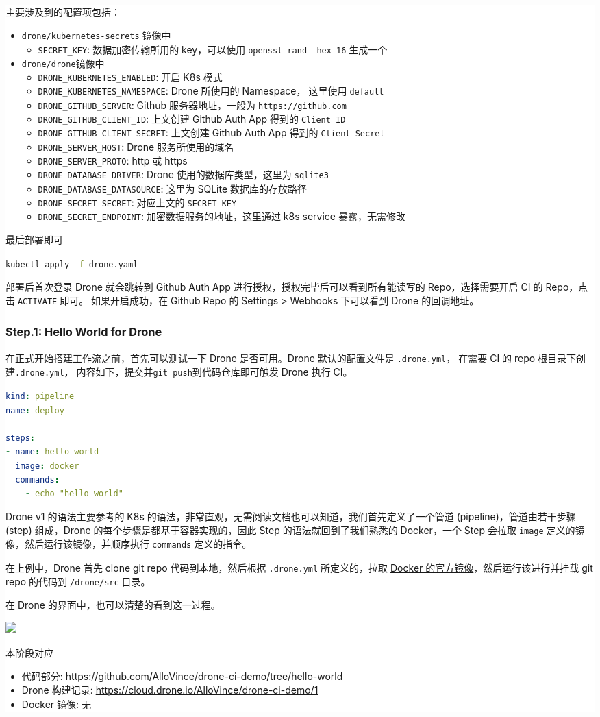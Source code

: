主要涉及到的配置项包括：

- `drone/kubernetes-secrets` 镜像中
  -  `SECRET_KEY`: 数据加密传输所用的 key，可以使用 `openssl rand -hex 16` 生成一个
- `drone/drone`镜像中
    - `DRONE_KUBERNETES_ENABLED`: 开启 K8s 模式
    - `DRONE_KUBERNETES_NAMESPACE`: Drone 所使用的 Namespace， 这里使用 `default`
    - `DRONE_GITHUB_SERVER`: Github 服务器地址，一般为 `https://github.com`
    - `DRONE_GITHUB_CLIENT_ID`:  上文创建 Github Auth App 得到的 `Client ID`
    - `DRONE_GITHUB_CLIENT_SECRET`: 上文创建 Github Auth App 得到的 `Client Secret`
    - `DRONE_SERVER_HOST`: Drone 服务所使用的域名
    - `DRONE_SERVER_PROTO`: http 或 https
    - `DRONE_DATABASE_DRIVER`: Drone 使用的数据库类型，这里为 `sqlite3`
    - `DRONE_DATABASE_DATASOURCE`: 这里为 SQLite 数据库的存放路径
    - `DRONE_SECRET_SECRET`: 对应上文的 `SECRET_KEY`
    - `DRONE_SECRET_ENDPOINT`: 加密数据服务的地址，这里通过 k8s service 暴露，无需修改

最后部署即可

```bash
kubectl apply -f drone.yaml
```

部署后首次登录 Drone 就会跳转到 Github Auth App 进行授权，授权完毕后可以看到所有能读写的 Repo，选择需要开启 CI 的 Repo，点击 `ACTIVATE` 即可。 如果开启成功，在 Github Repo 的 Settings > Webhooks 下可以看到 Drone 的回调地址。


### Step.1: Hello World for Drone

在正式开始搭建工作流之前，首先可以测试一下 Drone 是否可用。Drone 默认的配置文件是 `.drone.yml`， 在需要 CI 的 repo 根目录下创建`.drone.yml`， 内容如下，提交并`git push`到代码仓库即可触发 Drone 执行 CI。

```yml
kind: pipeline  
name: deploy  
  
steps:  
- name: hello-world
  image: docker  
  commands:  
    - echo "hello world"
```

Drone v1 的语法主要参考的 K8s 的语法，非常直观，无需阅读文档也可以知道，我们首先定义了一个管道 (pipeline)，管道由若干步骤 (step) 组成，Drone 的每个步骤是都基于容器实现的，因此 Step 的语法就回到了我们熟悉的 Docker，一个 Step 会拉取 `image` 定义的镜像，然后运行该镜像，并顺序执行 `commands` 定义的指令。 

在上例中，Drone 首先 clone git repo 代码到本地，然后根据 `.drone.yml` 所定义的，拉取 [Docker 的官方镜像](https://hub.docker.com/_/docker)，然后运行该进行并挂载 git repo 的代码到 `/drone/src` 目录。

在 Drone 的界面中，也可以清楚的看到这一过程。

![](https://static.avnpc.com/blog/2019/drone_hello_world.png) 

本阶段对应

- 代码部分: https://github.com/AlloVince/drone-ci-demo/tree/hello-world
- Drone 构建记录: https://cloud.drone.io/AlloVince/drone-ci-demo/1
- Docker 镜像: 无
